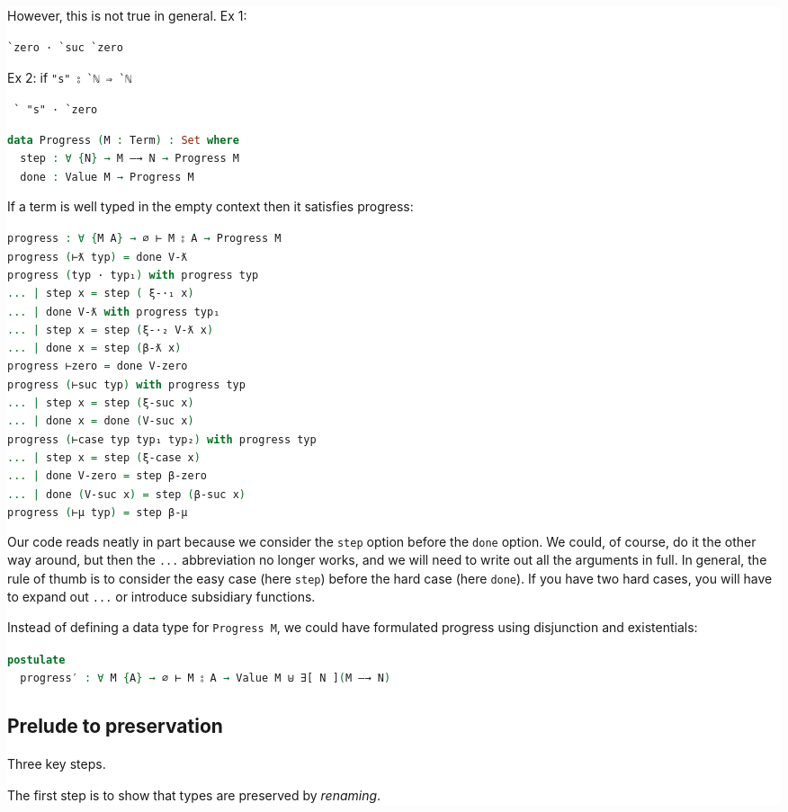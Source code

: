 However, this is not true in general.  Ex 1:

    `zero · `suc `zero

Ex 2: if `` "s" ⦂ `ℕ ⇒ `ℕ ``

     ` "s" · `zero


```agda
data Progress (M : Term) : Set where
  step : ∀ {N} → M —→ N → Progress M
  done : Value M → Progress M
```

If a term is well typed in the empty context then it satisfies progress:
```agda
progress : ∀ {M A} → ∅ ⊢ M ⦂ A → Progress M
progress (⊢ƛ typ) = done V-ƛ
progress (typ · typ₁) with progress typ
... | step x = step ( ξ-·₁ x)
... | done V-ƛ with progress typ₁
... | step x = step (ξ-·₂ V-ƛ x)
... | done x = step (β-ƛ x)
progress ⊢zero = done V-zero
progress (⊢suc typ) with progress typ
... | step x = step (ξ-suc x)
... | done x = done (V-suc x)
progress (⊢case typ typ₁ typ₂) with progress typ
... | step x = step (ξ-case x)
... | done V-zero = step β-zero
... | done (V-suc x) = step (β-suc x)
progress (⊢μ typ) = step β-μ

```
Our code reads neatly in part because we consider the
`step` option before the `done` option. We could, of course,
do it the other way around, but then the `...` abbreviation
no longer works, and we will need to write out all the arguments
in full. In general, the rule of thumb is to consider the easy case
(here `step`) before the hard case (here `done`).
If you have two hard cases, you will have to expand out `...`
or introduce subsidiary functions.

Instead of defining a data type for `Progress M`, we could
have formulated progress using disjunction and existentials:
```agda
postulate
  progress′ : ∀ M {A} → ∅ ⊢ M ⦂ A → Value M ⊎ ∃[ N ](M —→ N)
```

## Prelude to preservation

Three key steps.

The first step is to show that types are preserved by _renaming_.
